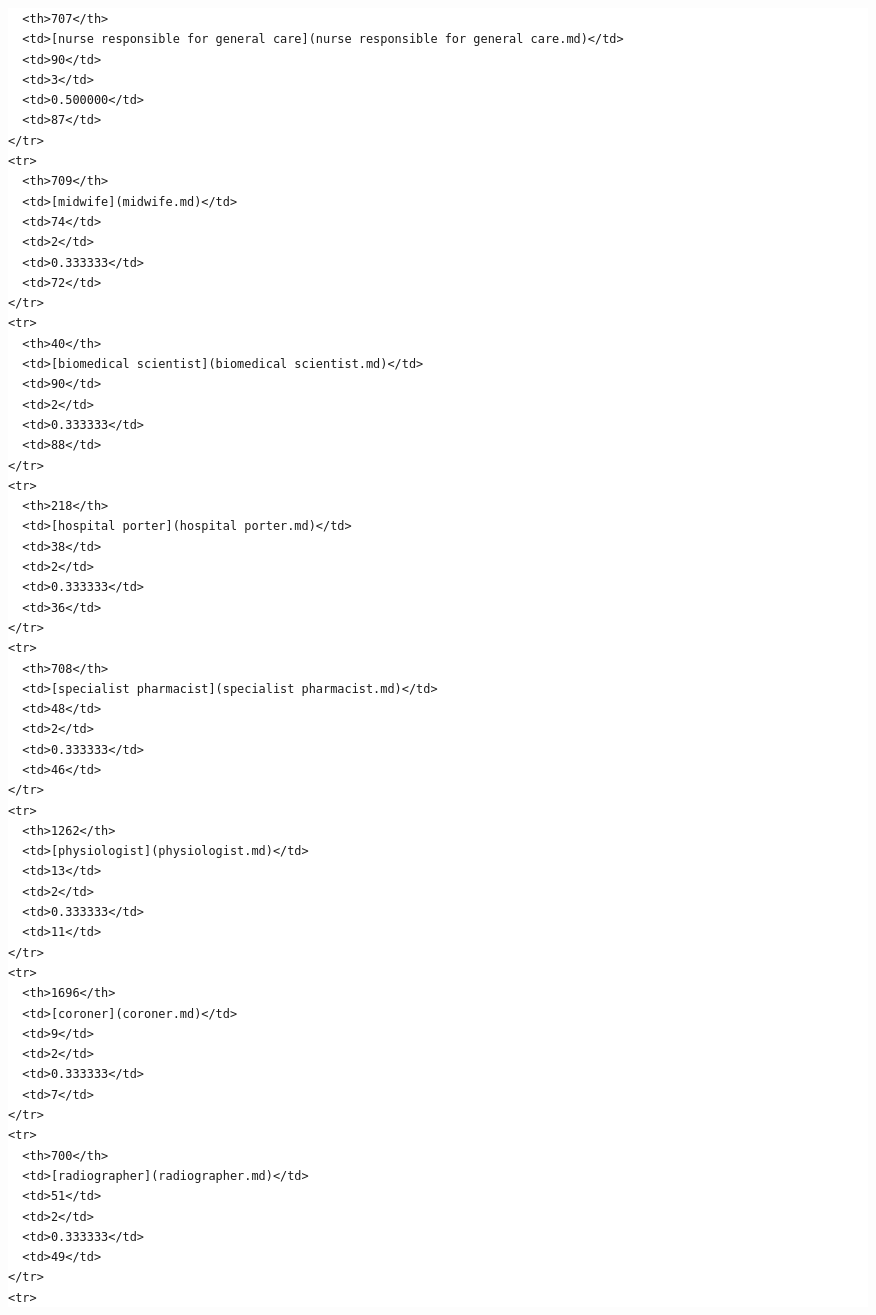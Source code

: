       <th>707</th>
      <td>[nurse responsible for general care](nurse responsible for general care.md)</td>
      <td>90</td>
      <td>3</td>
      <td>0.500000</td>
      <td>87</td>
    </tr>
    <tr>
      <th>709</th>
      <td>[midwife](midwife.md)</td>
      <td>74</td>
      <td>2</td>
      <td>0.333333</td>
      <td>72</td>
    </tr>
    <tr>
      <th>40</th>
      <td>[biomedical scientist](biomedical scientist.md)</td>
      <td>90</td>
      <td>2</td>
      <td>0.333333</td>
      <td>88</td>
    </tr>
    <tr>
      <th>218</th>
      <td>[hospital porter](hospital porter.md)</td>
      <td>38</td>
      <td>2</td>
      <td>0.333333</td>
      <td>36</td>
    </tr>
    <tr>
      <th>708</th>
      <td>[specialist pharmacist](specialist pharmacist.md)</td>
      <td>48</td>
      <td>2</td>
      <td>0.333333</td>
      <td>46</td>
    </tr>
    <tr>
      <th>1262</th>
      <td>[physiologist](physiologist.md)</td>
      <td>13</td>
      <td>2</td>
      <td>0.333333</td>
      <td>11</td>
    </tr>
    <tr>
      <th>1696</th>
      <td>[coroner](coroner.md)</td>
      <td>9</td>
      <td>2</td>
      <td>0.333333</td>
      <td>7</td>
    </tr>
    <tr>
      <th>700</th>
      <td>[radiographer](radiographer.md)</td>
      <td>51</td>
      <td>2</td>
      <td>0.333333</td>
      <td>49</td>
    </tr>
    <tr>